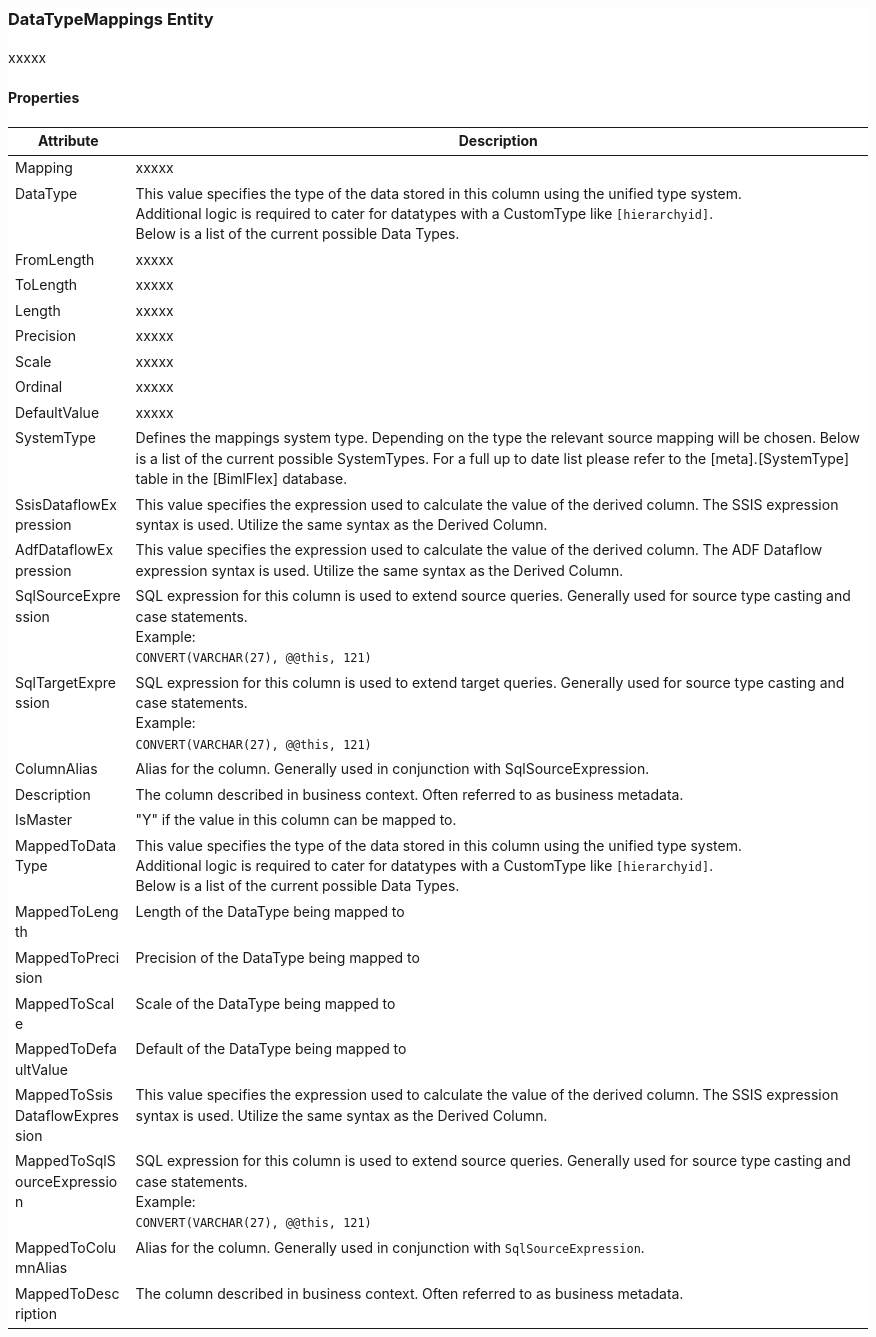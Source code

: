 ### DataTypeMappings Entity

xxxxx

#### Properties

| Attribute | Description |
| --------- | ----------- |
| Mapping | xxxxx |
| DataType | This value specifies the type of the data stored in this column using the unified type system.<br/>Additional logic is required to cater for datatypes with a CustomType like `[hierarchyid]`.<br/>Below is a list of the current possible Data Types. |
| FromLength | xxxxx |
| ToLength | xxxxx |
| Length | xxxxx |
| Precision | xxxxx |
| Scale | xxxxx |
| Ordinal | xxxxx |
| DefaultValue | xxxxx |
| SystemType | Defines the mappings system type. Depending on the type the relevant source mapping will be chosen. Below is a list of the current possible SystemTypes. For a full up to date list please refer to the [meta].[SystemType] table in the [BimlFlex] database. |
| SsisDataflowExpression | This value specifies the expression used to calculate the value of the derived column. The SSIS expression syntax is used. Utilize the same syntax as the Derived Column.<br/>                                 |
| AdfDataflowExpression | This value specifies the expression used to calculate the value of the derived column. The ADF Dataflow expression syntax is used. Utilize the same syntax as the Derived Column.<br/>                                 |
| SqlSourceExpression | SQL expression for this column is used to extend source queries. Generally used for source type casting and case statements. <br/>Example: <br/>`CONVERT(VARCHAR(27), @@this, 121)`<br/>                                 |
| SqlTargetExpression | SQL expression for this column is used to extend target queries. Generally used for source type casting and case statements. <br/>Example: <br/>`CONVERT(VARCHAR(27), @@this, 121)`<br/>                                 |
| ColumnAlias | Alias for the column. Generally used in conjunction with SqlSourceExpression. |
| Description | The column described in business context. Often referred to as business metadata. |
| IsMaster | "Y" if the value in this column can be mapped to. |
| MappedToDataType | This value specifies the type of the data stored in this column using the unified type system.<br/>Additional logic is required to cater for datatypes with a CustomType like `[hierarchyid]`.<br/>Below is a list of the current possible Data Types. |
| MappedToLength | Length of the DataType being mapped to |
| MappedToPrecision | Precision of the DataType being mapped to |
| MappedToScale | Scale of the DataType being mapped to |
| MappedToDefaultValue | Default of the DataType being mapped to |
| MappedToSsisDataflowExpression | This value specifies the expression used to calculate the value of the derived column. The SSIS expression syntax is used. Utilize the same syntax as the Derived Column.<br/>                                 |
| MappedToSqlSourceExpression | SQL expression for this column is used to extend source queries. Generally used for source type casting and case statements. <br/>Example: <br/>`CONVERT(VARCHAR(27), @@this, 121)`<br/>                                 |
| MappedToColumnAlias | Alias for the column. Generally used in conjunction with `SqlSourceExpression`. |
| MappedToDescription | The column described in business context. Often referred to as business metadata. |
